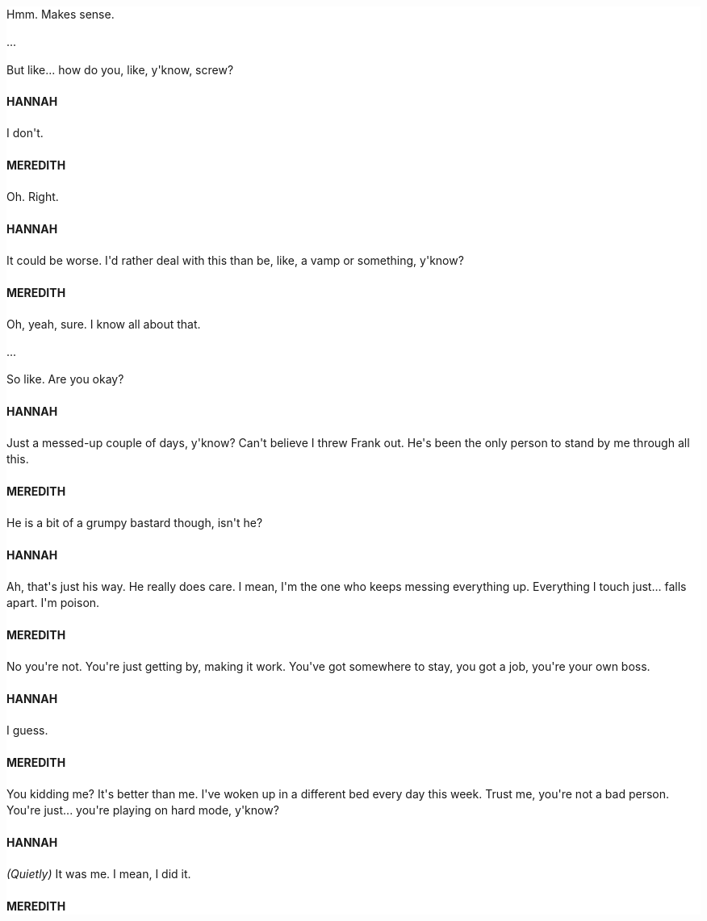 Hmm. Makes sense. 

...

But like... how do you, like, y'know, screw? 

#### HANNAH

I don't. 

#### MEREDITH

Oh. Right. 

#### HANNAH

It could be worse. I'd rather deal with this than be, like, a vamp or something, y'know? 

#### MEREDITH

Oh, yeah, sure. I know all about that. 

...

So like. Are you okay? 

#### HANNAH

Just a messed-up couple of days, y'know? Can't believe I threw Frank out. He's been the only person to stand by me through all this. 

#### MEREDITH

He is a bit of a grumpy bastard though, isn't he? 

#### HANNAH

Ah, that's just his way. He really does care. I mean, I'm the one who keeps messing everything up. Everything I touch just... falls apart. I'm poison. 

#### MEREDITH

No you're not. You're just getting by, making it work. You've got somewhere to stay, you got a job, you're your own boss. 

#### HANNAH

I guess. 

#### MEREDITH

You kidding me? It's better than me. I've woken up in a different bed every day this week. Trust me, you're not a bad person. You're just... you're playing on hard mode, y'know? 

#### HANNAH

_(Quietly)_ It was me. I mean, I did it. 

#### MEREDITH
